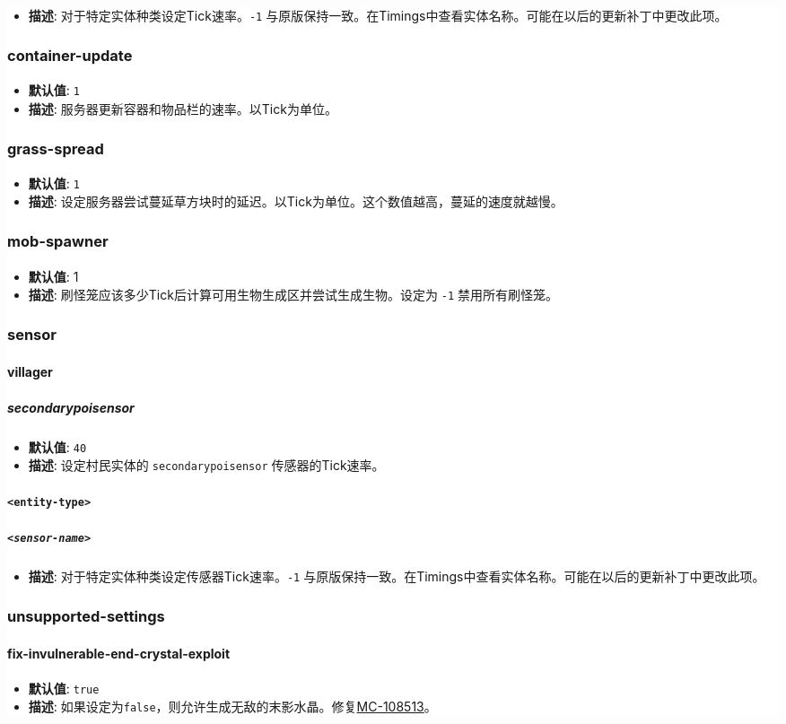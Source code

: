 - **描述**: 对于特定实体种类设定Tick速率。`-1` 与原版保持一致。在Timings中查看实体名称。可能在以后的更新补丁中更改此项。

### container-update

- **默认值**: `1`
- **描述**: 服务器更新容器和物品栏的速率。以Tick为单位。

### grass-spread

- **默认值**: `1`
- **描述**: 设定服务器尝试蔓延草方块时的延迟。以Tick为单位。这个数值越高，蔓延的速度就越慢。

### mob-spawner

- **默认值**: 1
- **描述**: 刷怪笼应该多少Tick后计算可用生物生成区并尝试生成生物。设定为 `-1` 禁用所有刷怪笼。

### sensor

#### villager

##### secondarypoisensor

- **默认值**: `40`
- **描述**: 设定村民实体的 `secondarypoisensor` 传感器的Tick速率。

#### `<entity-type>`

##### `<sensor-name>`

- **描述**: 对于特定实体种类设定传感器Tick速率。`-1` 与原版保持一致。在Timings中查看实体名称。可能在以后的更新补丁中更改此项。

### unsupported-settings

#### fix-invulnerable-end-crystal-exploit

- **默认值**: `true`
- **描述**: 如果设定为`false`，则允许生成无敌的末影水晶。修复[MC-108513](https://bugs.mojang.com/browse/MC-108513)。
